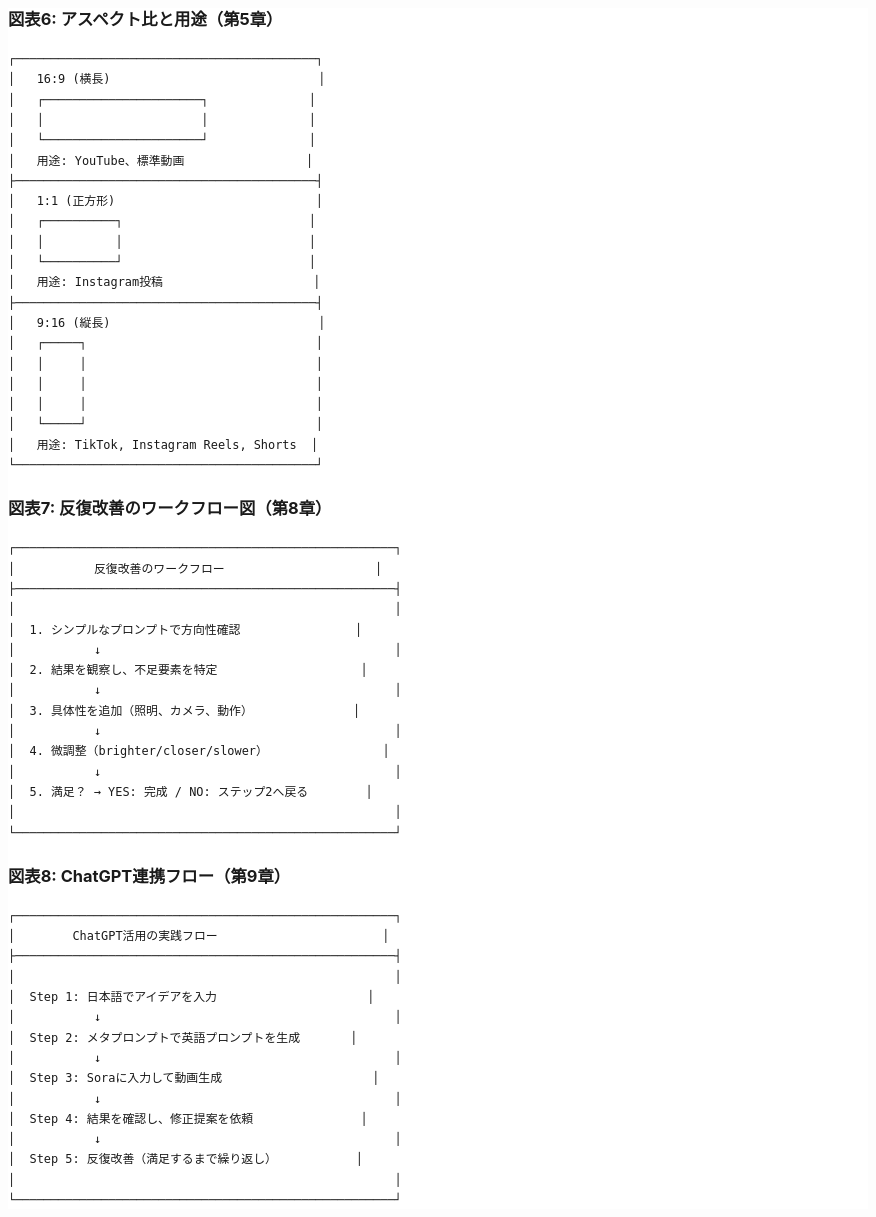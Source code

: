 ### 図表6: アスペクト比と用途（第5章）
```
┌──────────────────────────────────────────┐
│   16:9 (横長)                             │
│   ┌──────────────────────┐              │
│   │                      │              │
│   └──────────────────────┘              │
│   用途: YouTube、標準動画                 │
├──────────────────────────────────────────┤
│   1:1 (正方形)                            │
│   ┌──────────┐                          │
│   │          │                          │
│   └──────────┘                          │
│   用途: Instagram投稿                     │
├──────────────────────────────────────────┤
│   9:16 (縦長)                             │
│   ┌─────┐                                │
│   │     │                                │
│   │     │                                │
│   │     │                                │
│   └─────┘                                │
│   用途: TikTok, Instagram Reels, Shorts  │
└──────────────────────────────────────────┘
```

### 図表7: 反復改善のワークフロー図（第8章）
```
┌─────────────────────────────────────────────────────┐
│           反復改善のワークフロー                     │
├─────────────────────────────────────────────────────┤
│                                                     │
│  1. シンプルなプロンプトで方向性確認                │
│           ↓                                         │
│  2. 結果を観察し、不足要素を特定                    │
│           ↓                                         │
│  3. 具体性を追加（照明、カメラ、動作）              │
│           ↓                                         │
│  4. 微調整（brighter/closer/slower）                │
│           ↓                                         │
│  5. 満足？ → YES: 完成 / NO: ステップ2へ戻る        │
│                                                     │
└─────────────────────────────────────────────────────┘
```

### 図表8: ChatGPT連携フロー（第9章）
```
┌─────────────────────────────────────────────────────┐
│        ChatGPT活用の実践フロー                       │
├─────────────────────────────────────────────────────┤
│                                                     │
│  Step 1: 日本語でアイデアを入力                     │
│           ↓                                         │
│  Step 2: メタプロンプトで英語プロンプトを生成       │
│           ↓                                         │
│  Step 3: Soraに入力して動画生成                     │
│           ↓                                         │
│  Step 4: 結果を確認し、修正提案を依頼               │
│           ↓                                         │
│  Step 5: 反復改善（満足するまで繰り返し）           │
│                                                     │
└─────────────────────────────────────────────────────┘
```
